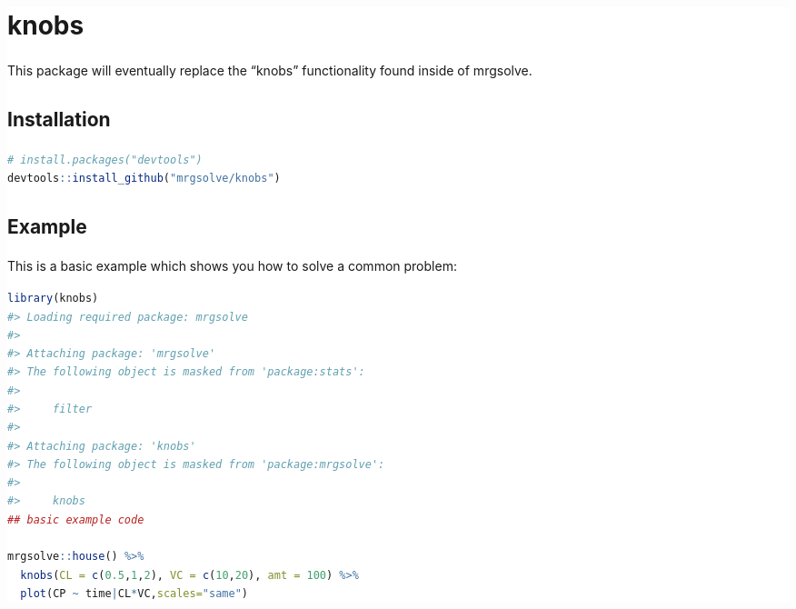 


# knobs





This package will eventually replace the “knobs” functionality found
inside of mrgsolve.

## Installation

``` r
# install.packages("devtools")
devtools::install_github("mrgsolve/knobs")
```

## Example

This is a basic example which shows you how to solve a common problem:

``` r
library(knobs)
#> Loading required package: mrgsolve
#> 
#> Attaching package: 'mrgsolve'
#> The following object is masked from 'package:stats':
#> 
#>     filter
#> 
#> Attaching package: 'knobs'
#> The following object is masked from 'package:mrgsolve':
#> 
#>     knobs
## basic example code

mrgsolve::house() %>% 
  knobs(CL = c(0.5,1,2), VC = c(10,20), amt = 100) %>%
  plot(CP ~ time|CL*VC,scales="same")
```
